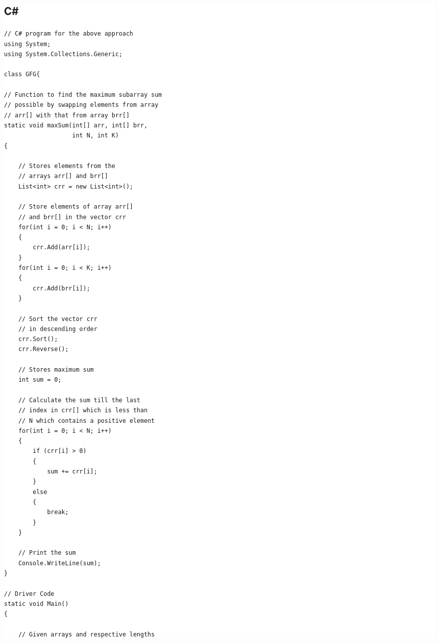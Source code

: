 ## C#

```
// C# program for the above approach
using System;
using System.Collections.Generic;

class GFG{

// Function to find the maximum subarray sum
// possible by swapping elements from array
// arr[] with that from array brr[]
static void maxSum(int[] arr, int[] brr,
                   int N, int K)
{

    // Stores elements from the
    // arrays arr[] and brr[]
    List<int> crr = new List<int>();

    // Store elements of array arr[]
    // and brr[] in the vector crr
    for(int i = 0; i < N; i++)
    {
        crr.Add(arr[i]);
    }
    for(int i = 0; i < K; i++)
    {
        crr.Add(brr[i]);
    }

    // Sort the vector crr
    // in descending order
    crr.Sort();
    crr.Reverse();

    // Stores maximum sum
    int sum = 0;

    // Calculate the sum till the last
    // index in crr[] which is less than
    // N which contains a positive element
    for(int i = 0; i < N; i++)
    {
        if (crr[i] > 0)
        {
            sum += crr[i];
        }
        else
        {
            break;
        }
    }

    // Print the sum
    Console.WriteLine(sum);
}

// Driver Code
static void Main()
{

    // Given arrays and respective lengths
```